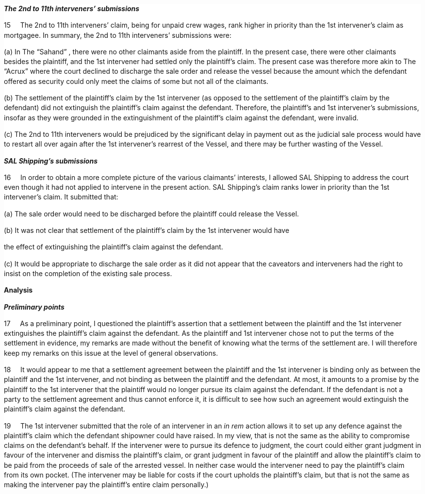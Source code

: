 **_The 2nd to 11th interveners’ submissions_** 

15     The 2nd to 11th interveners’ claim, being for unpaid crew wages, rank higher in priority than the 1st intervener’s claim as mortgagee. In summary, the 2nd to 11th interveners’ submissions were: 

 (a) In The “Sahand” , there were no other claimants aside from the plaintiff. In the present case, there were other claimants besides the plaintiff, and the 1st intervener had settled only the plaintiff’s claim. The present case was therefore more akin to The “Acrux” where the court declined to discharge the sale order and release the vessel because the amount which the defendant offered as security could only meet the claims of some but not all of the claimants. 

 (b) The settlement of the plaintiff’s claim by the 1st intervener (as opposed to the settlement of the plaintiff’s claim by the defendant) did not extinguish the plaintiff’s claim against the defendant. Therefore, the plaintiff’s and 1st intervener’s submissions, insofar as they were grounded in the extinguishment of the plaintiff’s claim against the defendant, were invalid. 

 (c) The 2nd to 11th interveners would be prejudiced by the significant delay in payment out as the judicial sale process would have to restart all over again after the 1st intervener’s rearrest of the Vessel, and there may be further wasting of the Vessel. 

**_SAL Shipping’s submissions_** 

16     In order to obtain a more complete picture of the various claimants’ interests, I allowed SAL Shipping to address the court even though it had not applied to intervene in the present action. SAL Shipping’s claim ranks lower in priority than the 1st intervener’s claim. It submitted that: 

 (a) The sale order would need to be discharged before the plaintiff could release the Vessel. 

 (b) It was not clear that settlement of the plaintiff’s claim by the 1st intervener would have 


 the effect of extinguishing the plaintiff’s claim against the defendant. 

 (c) It would be appropriate to discharge the sale order as it did not appear that the caveators and interveners had the right to insist on the completion of the existing sale process. 

**Analysis** 

**_Preliminary points_** 

17     As a preliminary point, I questioned the plaintiff’s assertion that a settlement between the plaintiff and the 1st intervener extinguishes the plaintiff’s claim against the defendant. As the plaintiff and 1st intervener chose not to put the terms of the settlement in evidence, my remarks are made without the benefit of knowing what the terms of the settlement are. I will therefore keep my remarks on this issue at the level of general observations. 

18     It would appear to me that a settlement agreement between the plaintiff and the 1st intervener is binding only as between the plaintiff and the 1st intervener, and not binding as between the plaintiff and the defendant. At most, it amounts to a promise by the plaintiff to the 1st intervener that the plaintiff would no longer pursue its claim against the defendant. If the defendant is not a party to the settlement agreement and thus cannot enforce it, it is difficult to see how such an agreement would extinguish the plaintiff’s claim against the defendant. 

19     The 1st intervener submitted that the role of an intervener in an _in rem_ action allows it to set up any defence against the plaintiff’s claim which the defendant shipowner could have raised. In my view, that is not the same as the ability to compromise claims on the defendant’s behalf. If the intervener were to pursue its defence to judgment, the court could either grant judgment in favour of the intervener and dismiss the plaintiff’s claim, or grant judgment in favour of the plaintiff and allow the plaintiff’s claim to be paid from the proceeds of sale of the arrested vessel. In neither case would the intervener need to pay the plaintiff’s claim from its own pocket. (The intervener may be liable for costs if the court upholds the plaintiff’s claim, but that is not the same as making the intervener pay the plaintiff’s entire claim personally.) 
